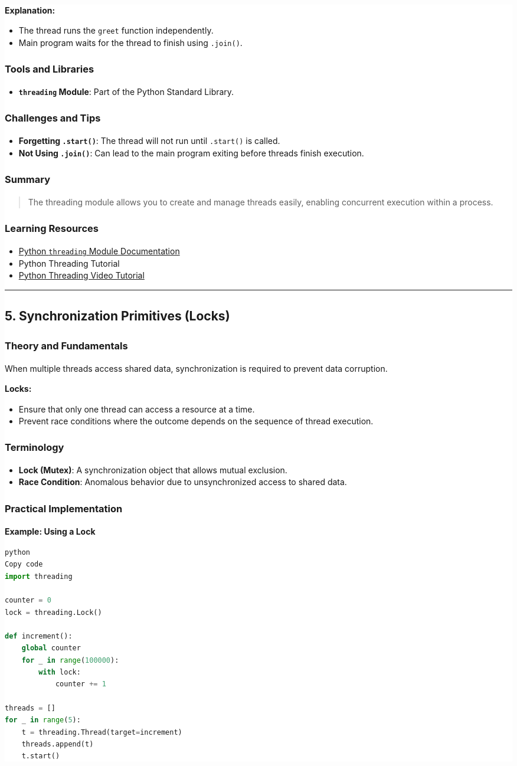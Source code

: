 **Explanation:**

- The thread runs the `greet` function independently.
- Main program waits for the thread to finish using `.join()`.

### **Tools and Libraries**

- **`threading` Module**: Part of the Python Standard Library.

### **Challenges and Tips**

- **Forgetting `.start()`**: The thread will not run until `.start()` is called.
- **Not Using `.join()`**: Can lead to the main program exiting before threads finish execution.

### **Summary**

> The threading module allows you to create and manage threads easily, enabling concurrent execution within a process.
> 

### **Learning Resources**

- [Python `threading` Module Documentation](https://docs.python.org/3/library/threading.html)
- Python Threading Tutorial
- [Python Threading Video Tutorial](https://www.youtube.com/watch?v=IEEhzQoKtQU)

---

## **5. Synchronization Primitives (Locks)**

### **Theory and Fundamentals**

When multiple threads access shared data, synchronization is required to prevent data corruption.

**Locks:**

- Ensure that only one thread can access a resource at a time.
- Prevent race conditions where the outcome depends on the sequence of thread execution.

### **Terminology**

- **Lock (Mutex)**: A synchronization object that allows mutual exclusion.
- **Race Condition**: Anomalous behavior due to unsynchronized access to shared data.

### **Practical Implementation**

**Example: Using a Lock**

```python
python
Copy code
import threading

counter = 0
lock = threading.Lock()

def increment():
    global counter
    for _ in range(100000):
        with lock:
            counter += 1

threads = []
for _ in range(5):
    t = threading.Thread(target=increment)
    threads.append(t)
    t.start()
```